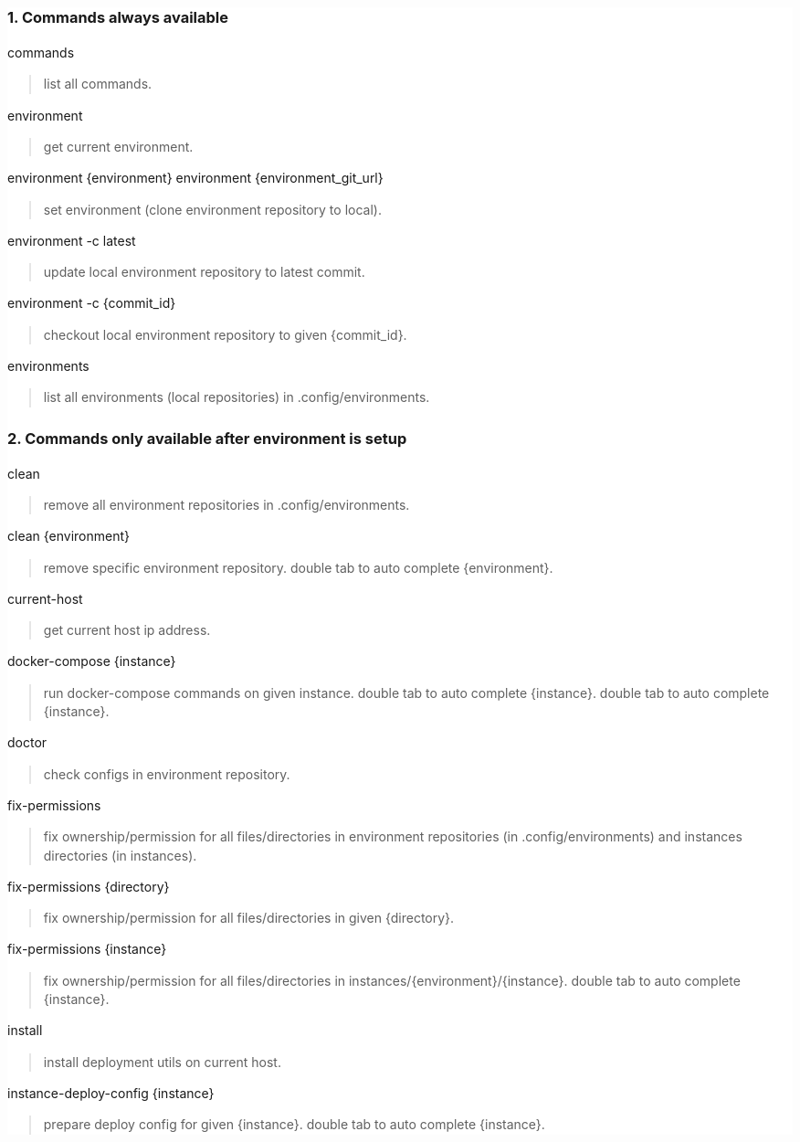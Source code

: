 
### 1. Commands always available

commands
> list all commands.

environment
> get current environment.

environment {environment}
environment {environment_git_url}
> set environment (clone environment repository to local).

environment -c latest
> update local environment repository to latest commit.

environment -c {commit_id}
> checkout local environment repository to given {commit_id}.

environments
> list all environments (local repositories) in .config/environments.


### 2. Commands only available after environment is setup

clean
> remove all environment repositories in .config/environments.

clean {environment} 
> remove specific environment repository. double tab to auto complete {environment}.

current-host
> get current host ip address.

docker-compose {instance}
> run docker-compose commands on given instance. double tab to auto complete {instance}.
double tab to auto complete {instance}.

doctor
> check configs in environment repository.

fix-permissions
> fix ownership/permission for all files/directories in environment repositories (in .config/environments) and instances directories (in instances). 

fix-permissions {directory}
> fix ownership/permission for all files/directories in given {directory}.

fix-permissions {instance}
> fix ownership/permission for all files/directories in instances/{environment}/{instance}.
double tab to auto complete {instance}.

install
> install deployment utils on current host.

instance-deploy-config {instance}
> prepare deploy config for given {instance}.
double tab to auto complete {instance}.
